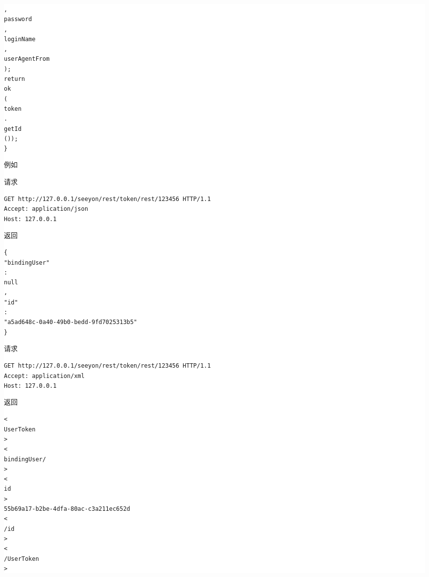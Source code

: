 ```
,
password
,
loginName
,
userAgentFrom
);
return
ok
(
token
.
getId
());
}
```

例如

请求

```
GET http://127.0.0.1/seeyon/rest/token/rest/123456 HTTP/1.1
Accept: application/json
Host: 127.0.0.1
```

返回

```
{
"bindingUser"
:
null
,
"id"
:
"a5ad648c-0a40-49b0-bedd-9fd7025313b5"
}
```

请求

```
GET http://127.0.0.1/seeyon/rest/token/rest/123456 HTTP/1.1
Accept: application/xml
Host: 127.0.0.1
```

返回

```
<
UserToken
>
<
bindingUser/
>
<
id
>
55b69a17-b2be-4dfa-80ac-c3a211ec652d
<
/id
>
<
/UserToken
>
```